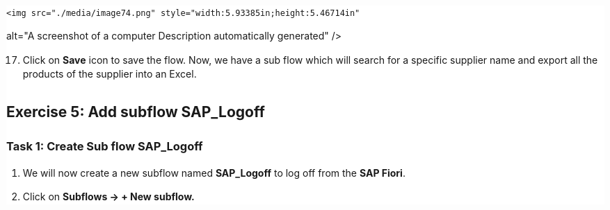     <img src="./media/image74.png" style="width:5.93385in;height:5.46714in"
alt="A screenshot of a computer Description automatically generated" />

17. Click on **Save** icon to save the flow. Now, we have a sub flow
    which will search for a specific supplier name and export all the
    products of the supplier into an Excel.

## Exercise 5: Add subflow SAP_Logoff

### Task 1: Create Sub flow SAP_Logoff

1.  We will now create a new subflow named **SAP_Logoff** to log off
    from the **SAP Fiori**.

2.  Click on **Subflows -\> + New subflow.**
